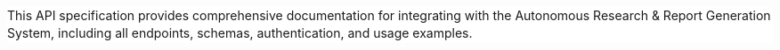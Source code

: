 This API specification provides comprehensive documentation for integrating with the Autonomous Research & Report Generation System, including all endpoints, schemas, authentication, and usage examples.

